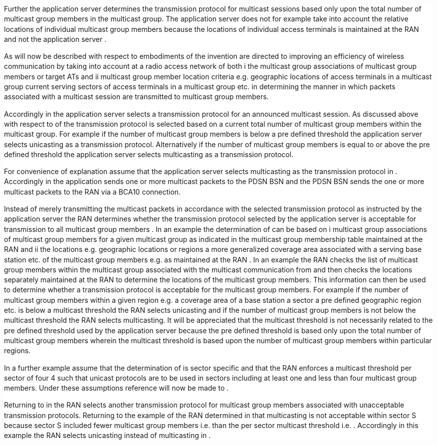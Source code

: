 Further the application server determines the transmission protocol for multicast sessions based only upon the total number of multicast group members in the multicast group. The application server does not for example take into account the relative locations of individual multicast group members because the locations of individual access terminals is maintained at the RAN and not the application server .

As will now be described with respect to embodiments of the invention are directed to improving an efficiency of wireless communication by taking into account at a radio access network of both i the multicast group associations of multicast group members or target ATs and ii multicast group member location criteria e.g. geographic locations of access terminals in a multicast group current serving sectors of access terminals in a multicast group etc. in determining the manner in which packets associated with a multicast session are transmitted to multicast group members.

Accordingly in the application server selects a transmission protocol for an announced multicast session. As discussed above with respect to of the transmission protocol is selected based on a current total number of multicast group members within the multicast group. For example if the number of multicast group members is below a pre defined threshold the application server selects unicasting as a transmission protocol. Alternatively if the number of multicast group members is equal to or above the pre defined threshold the application server selects multicasting as a transmission protocol.

For convenience of explanation assume that the application server selects multicasting as the transmission protocol in . Accordingly in the application sends one or more multicast packets to the PDSN BSN and the PDSN BSN sends the one or more multicast packets to the RAN via a BCA10 connection.

Instead of merely transmitting the multicast packets in accordance with the selected transmission protocol as instructed by the application server the RAN determines whether the transmission protocol selected by the application server is acceptable for transmission to all multicast group members . In an example the determination of can be based on i multicast group associations of multicast group members for a given multicast group as indicated in the multicast group membership table maintained at the RAN and ii the locations e.g. geographic locations or regions a more generalized coverage area associated with a serving base station etc. of the multicast group members e.g. as maintained at the RAN . In an example the RAN checks the list of multicast group members within the multicast group associated with the multicast communication from and then checks the locations separately maintained at the RAN to determine the locations of the multicast group members. This information can then be used to determine whether a transmission protocol is acceptable for the multicast group members. For example if the number of multicast group members within a given region e.g. a coverage area of a base station a sector a pre defined geographic region etc. is below a multicast threshold the RAN selects unicasting and if the number of multicast group members is not below the multicast threshold the RAN selects multicasting. It will be appreciated that the multicast threshold is not necessarily related to the pre defined threshold used by the application server because the pre defined threshold is based only upon the total number of multicast group members wherein the multicast threshold is based upon the number of multicast group members within particular regions.

In a further example assume that the determination of is sector specific and that the RAN enforces a multicast threshold per sector of four 4 such that unicast protocols are to be used in sectors including at least one and less than four multicast group members. Under these assumptions reference will now be made to .

Returning to in the RAN selects another transmission protocol for multicast group members associated with unacceptable transmission protocols. Returning to the example of the RAN determined in that multicasting is not acceptable within sector S because sector S included fewer multicast group members i.e. than the per sector multicast threshold i.e. . Accordingly in this example the RAN selects unicasting instead of multicasting in .
